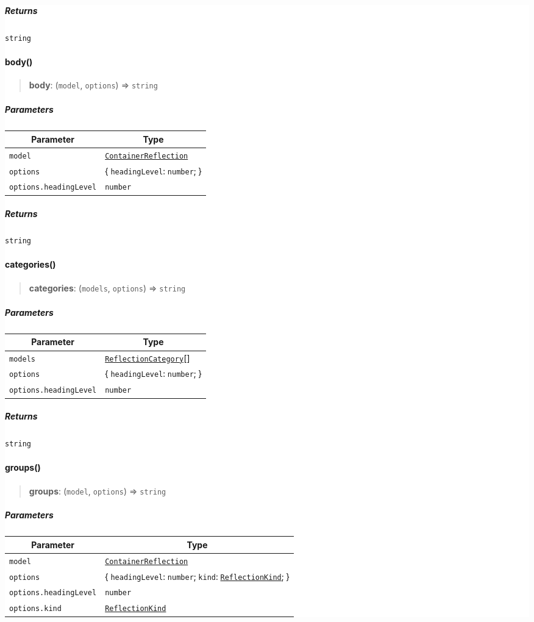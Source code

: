 ##### Returns

`string`

#### body()

> **body**: (`model`, `options`) => `string`

##### Parameters

| Parameter | Type |
| ------ | ------ |
| `model` | [`ContainerReflection`](https://typedoc.org/api/classes/Models.ContainerReflection.html) |
| `options` | \{ `headingLevel`: `number`; \} |
| `options.headingLevel` | `number` |

##### Returns

`string`

#### categories()

> **categories**: (`models`, `options`) => `string`

##### Parameters

| Parameter | Type |
| ------ | ------ |
| `models` | [`ReflectionCategory`](https://typedoc.org/api/types/ReflectionCategory.DeclarationOption.html)[] |
| `options` | \{ `headingLevel`: `number`; \} |
| `options.headingLevel` | `number` |

##### Returns

`string`

#### groups()

> **groups**: (`model`, `options`) => `string`

##### Parameters

| Parameter | Type |
| ------ | ------ |
| `model` | [`ContainerReflection`](https://typedoc.org/api/classes/Models.ContainerReflection.html) |
| `options` | \{ `headingLevel`: `number`; `kind`: [`ReflectionKind`](https://typedoc.org/api/enums/Models.ReflectionKind-1.html); \} |
| `options.headingLevel` | `number` |
| `options.kind` | [`ReflectionKind`](https://typedoc.org/api/enums/Models.ReflectionKind-1.html) |
